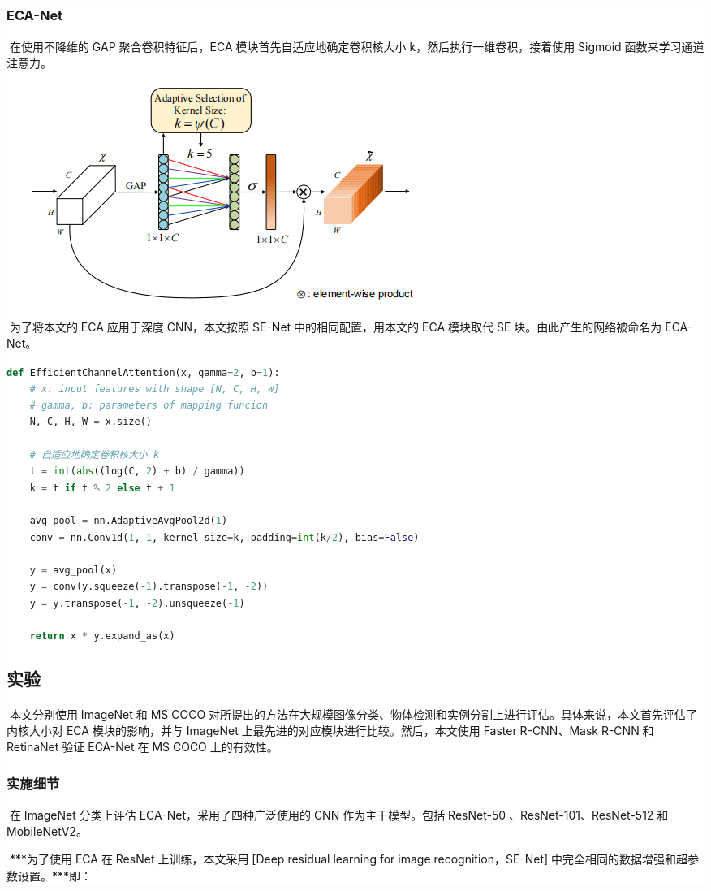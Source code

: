 ### ECA-Net

​	在使用不降维的 GAP 聚合卷积特征后，ECA 模块首先自适应地确定卷积核大小 k，然后执行一维卷积，接着使用 Sigmoid 函数来学习通道注意力。

![ECA-1](./../imgs/papers/ECA-1.png)

​	为了将本文的 ECA 应用于深度 CNN，本文按照 SE-Net 中的相同配置，用本文的 ECA 模块取代 SE 块。由此产生的网络被命名为 ECA-Net。

```python
def EfficientChannelAttention(x, gamma=2, b=1):
    # x: input features with shape [N, C, H, W]
    # gamma, b: parameters of mapping funcion
    N, C, H, W = x.size()
    
    # 自适应地确定卷积核大小 k
    t = int(abs((log(C, 2) + b) / gamma))
    k = t if t % 2 else t + 1
    
    avg_pool = nn.AdaptiveAvgPool2d(1)
    conv = nn.Conv1d(1, 1, kernel_size=k, padding=int(k/2), bias=False)
    
    y = avg_pool(x)
    y = conv(y.squeeze(-1).transpose(-1, -2))
    y = y.transpose(-1, -2).unsqueeze(-1)
    
    return x * y.expand_as(x)
```

## 实验

​	本文分别使用 ImageNet 和 MS COCO 对所提出的方法在大规模图像分类、物体检测和实例分割上进行评估。具体来说，本文首先评估了内核大小对 ECA 模块的影响，并与 ImageNet 上最先进的对应模块进行比较。然后，本文使用 Faster R-CNN、Mask R-CNN 和 RetinaNet 验证 ECA-Net 在 MS COCO 上的有效性。

### 实施细节

​	在 ImageNet 分类上评估 ECA-Net，采用了四种广泛使用的 CNN 作为主干模型。包括 ResNet-50 、ResNet-101、ResNet-512 和 MobileNetV2。

​	***为了使用 ECA 在 ResNet 上训练，本文采用 [Deep residual learning for image recognition，SE-Net] 中完全相同的数据增强和超参数设置。***即：
